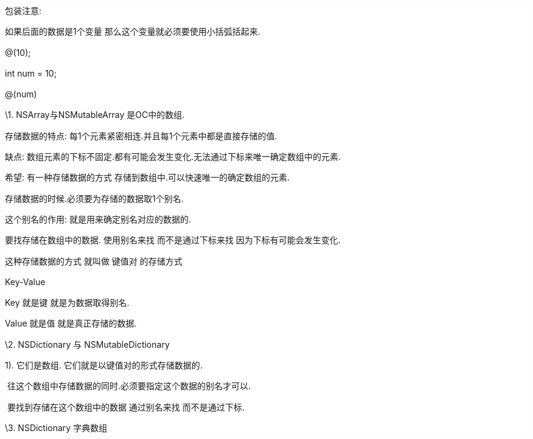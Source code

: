  

 

   包装注意:

 

   如果后面的数据是1个变量 那么这个变量就必须要使用小括弧括起来.

 

   @(10);

 

   int num = 10;

   @(num)



\1. NSArray与NSMutableArray 是OC中的数组.

   存储数据的特点: 每1个元素紧密相连.并且每1个元素中都是直接存储的值.

   缺点: 数组元素的下标不固定.都有可能会发生变化.无法通过下标来唯一确定数组中的元素.

 

   希望: 有一种存储数据的方式 存储到数组中.可以快速唯一的确定数组的元素.

 

   存储数据的时候.必须要为存储的数据取1个别名.

   这个别名的作用: 就是用来确定别名对应的数据的.

   要找存储在数组中的数据. 使用别名来找 而不是通过下标来找 因为下标有可能会发生变化.

 

   这种存储数据的方式 就叫做 键值对 的存储方式

 

   Key-Value

   Key 就是键 就是为数据取得别名.

   Value 就是值 就是真正存储的数据.

 

 

 \2. NSDictionary 与 NSMutableDictionary

 

   1). 它们是数组. 它们就是以键值对的形式存储数据的.

​     往这个数组中存储数据的同时.必须要指定这个数据的别名才可以.

​     要找到存储在这个数组中的数据 通过别名来找 而不是通过下标.

 

 

   

 \3. NSDictionary 字典数组

 